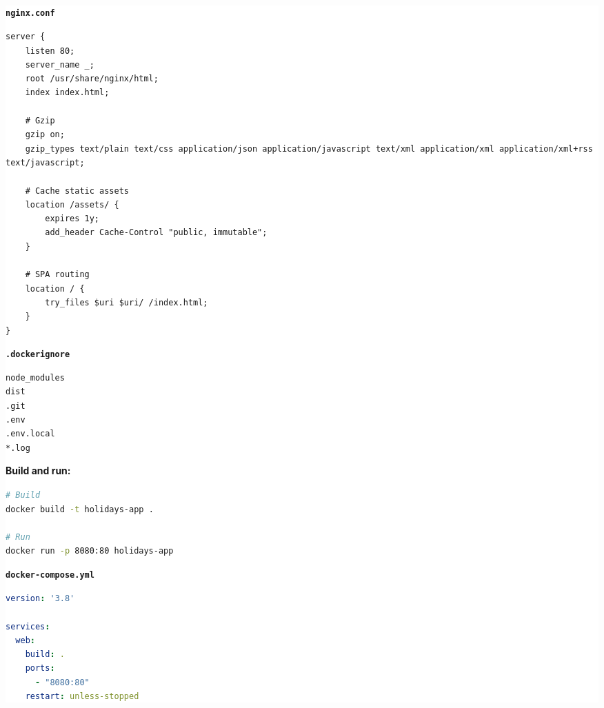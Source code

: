 **`nginx.conf`**
```nginx
server {
    listen 80;
    server_name _;
    root /usr/share/nginx/html;
    index index.html;

    # Gzip
    gzip on;
    gzip_types text/plain text/css application/json application/javascript text/xml application/xml application/xml+rss text/javascript;

    # Cache static assets
    location /assets/ {
        expires 1y;
        add_header Cache-Control "public, immutable";
    }

    # SPA routing
    location / {
        try_files $uri $uri/ /index.html;
    }
}
```

**`.dockerignore`**
```
node_modules
dist
.git
.env
.env.local
*.log
```

**Build and run:**
```bash
# Build
docker build -t holidays-app .

# Run
docker run -p 8080:80 holidays-app
```

**`docker-compose.yml`**
```yaml
version: '3.8'

services:
  web:
    build: .
    ports:
      - "8080:80"
    restart: unless-stopped
```
